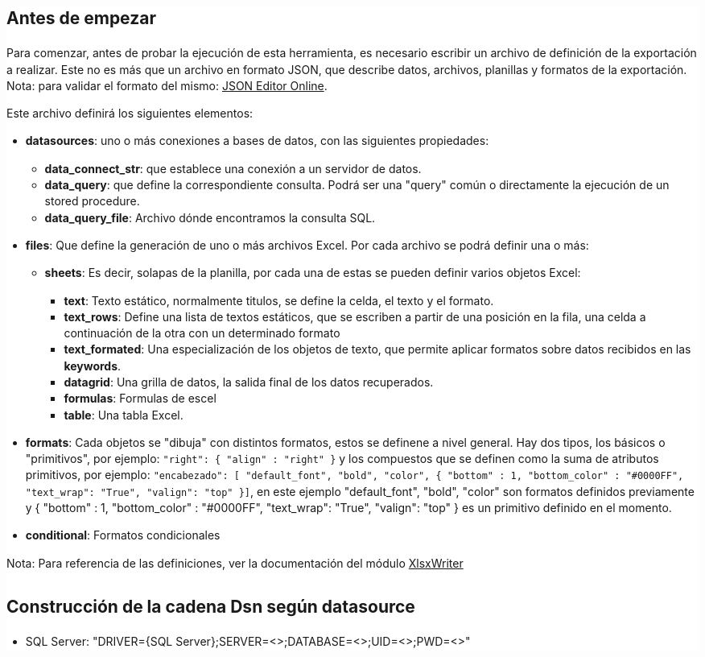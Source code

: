 ## Antes de empezar

Para comenzar, antes de probar la ejecución de esta herramienta, es necesario
escribir un archivo de definición de la exportación a realizar. Este no es más
que un archivo en formato JSON, que describe datos, archivos, planillas y
formatos de la exportación. Nota: para validar el formato del mismo: [JSON
Editor Online](http://www.jsoneditoronline.org/). 

Este archivo definirá los siguientes elementos:

* **datasources**: uno o más conexiones a bases de datos, con las siguientes propiedades:

  * **data\_connect\_str**: que establece una conexión a un servidor de
    datos.
  * **data\_query**: que define la correspondiente consulta. Podrá ser una
    "query" común o directamente la ejecución de un stored procedure.
  * **data\_query\_file**: Archivo dónde encontramos la consulta SQL.

* **files**:  Que define la generación de uno o más archivos Excel. Por cada archivo se podrá definir una o más:
 
  * **sheets**: Es decir, solapas de la planilla, por cada una de estas se pueden definir varios objetos Excel:

    * **text**: Texto estático, normalmente titulos, se define la celda, el
      texto y el formato.
    * **text_rows**: Define una lista de textos estáticos, que se escriben
      a partir de una posición en la fila, una celda a continuación de la
      otra con un determinado formato
    * **text_formated**: Una especialización de los objetos de texto, que
      permite aplicar formatos sobre datos recibidos en las __keywords__.
    * **datagrid**: Una grilla de datos, la salida final de los datos
      recuperados.
    * **formulas**: Formulas de escel
    * **table**: Una tabla Excel. 

* **formats**: Cada objetos se "dibuja" con distintos formatos, estos se
  definene a nivel general. Hay dos tipos, los básicos o "primitivos", por
  ejemplo: `"right": { "align" : "right" }` y los compuestos que se definen
  como la suma de atributos primitivos, por ejemplo: `"encabezado": [
  "default_font", "bold", "color", { "bottom" : 1, "bottom_color" : "#0000FF",
  "text_wrap": "True", "valign": "top" }]`, en este ejemplo "default_font",
  "bold", "color" son formatos definidos previamente y  { "bottom" : 1,
  "bottom_color" : "#0000FF", "text_wrap": "True", "valign": "top" } es un
  primitivo definido en el momento.

* **conditional**: Formatos condicionales

Nota: Para referencia de las definiciones, ver la documentación del módulo [XlsxWriter](http://xlsxwriter.readthedocs.io/)

## Construcción de la cadena Dsn según datasource

  * SQL Server: "DRIVER={SQL Server};SERVER=<<server>>;DATABASE=<<database>>;UID=<<usuario>>;PWD=<<password>>" 
